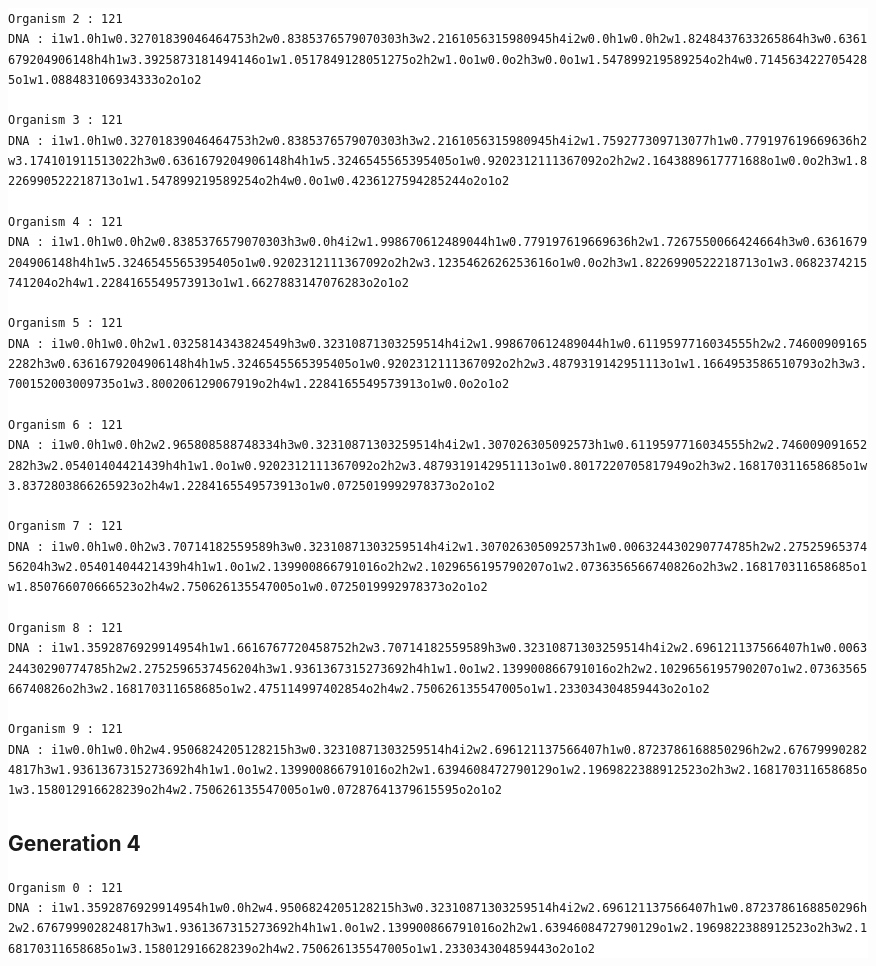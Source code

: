     Organism 2 : 121
    DNA : i1w1.0h1w0.32701839046464753h2w0.8385376579070303h3w2.2161056315980945h4i2w0.0h1w0.0h2w1.8248437633265864h3w0.6361679204906148h4h1w3.3925873181494146o1w1.0517849128051275o2h2w1.0o1w0.0o2h3w0.0o1w1.547899219589254o2h4w0.7145634227054285o1w1.088483106934333o2o1o2

    Organism 3 : 121
    DNA : i1w1.0h1w0.32701839046464753h2w0.8385376579070303h3w2.2161056315980945h4i2w1.759277309713077h1w0.779197619669636h2w3.174101911513022h3w0.6361679204906148h4h1w5.3246545565395405o1w0.9202312111367092o2h2w2.1643889617771688o1w0.0o2h3w1.8226990522218713o1w1.547899219589254o2h4w0.0o1w0.4236127594285244o2o1o2

    Organism 4 : 121
    DNA : i1w1.0h1w0.0h2w0.8385376579070303h3w0.0h4i2w1.998670612489044h1w0.779197619669636h2w1.7267550066424664h3w0.6361679204906148h4h1w5.3246545565395405o1w0.9202312111367092o2h2w3.1235462626253616o1w0.0o2h3w1.8226990522218713o1w3.0682374215741204o2h4w1.2284165549573913o1w1.6627883147076283o2o1o2

    Organism 5 : 121
    DNA : i1w0.0h1w0.0h2w1.0325814343824549h3w0.32310871303259514h4i2w1.998670612489044h1w0.6119597716034555h2w2.746009091652282h3w0.6361679204906148h4h1w5.3246545565395405o1w0.9202312111367092o2h2w3.4879319142951113o1w1.1664953586510793o2h3w3.700152003009735o1w3.800206129067919o2h4w1.2284165549573913o1w0.0o2o1o2

    Organism 6 : 121
    DNA : i1w0.0h1w0.0h2w2.965808588748334h3w0.32310871303259514h4i2w1.307026305092573h1w0.6119597716034555h2w2.746009091652282h3w2.05401404421439h4h1w1.0o1w0.9202312111367092o2h2w3.4879319142951113o1w0.8017220705817949o2h3w2.168170311658685o1w3.8372803866265923o2h4w1.2284165549573913o1w0.0725019992978373o2o1o2

    Organism 7 : 121
    DNA : i1w0.0h1w0.0h2w3.70714182559589h3w0.32310871303259514h4i2w1.307026305092573h1w0.006324430290774785h2w2.2752596537456204h3w2.05401404421439h4h1w1.0o1w2.139900866791016o2h2w2.1029656195790207o1w2.0736356566740826o2h3w2.168170311658685o1w1.850766070666523o2h4w2.750626135547005o1w0.0725019992978373o2o1o2

    Organism 8 : 121
    DNA : i1w1.3592876929914954h1w1.6616767720458752h2w3.70714182559589h3w0.32310871303259514h4i2w2.696121137566407h1w0.006324430290774785h2w2.2752596537456204h3w1.9361367315273692h4h1w1.0o1w2.139900866791016o2h2w2.1029656195790207o1w2.0736356566740826o2h3w2.168170311658685o1w2.475114997402854o2h4w2.750626135547005o1w1.233034304859443o2o1o2

    Organism 9 : 121
    DNA : i1w0.0h1w0.0h2w4.9506824205128215h3w0.32310871303259514h4i2w2.696121137566407h1w0.8723786168850296h2w2.676799902824817h3w1.9361367315273692h4h1w1.0o1w2.139900866791016o2h2w1.6394608472790129o1w2.1969822388912523o2h3w2.168170311658685o1w3.158012916628239o2h4w2.750626135547005o1w0.07287641379615595o2o1o2


## Generation 4
    Organism 0 : 121
    DNA : i1w1.3592876929914954h1w0.0h2w4.9506824205128215h3w0.32310871303259514h4i2w2.696121137566407h1w0.8723786168850296h2w2.676799902824817h3w1.9361367315273692h4h1w1.0o1w2.139900866791016o2h2w1.6394608472790129o1w2.1969822388912523o2h3w2.168170311658685o1w3.158012916628239o2h4w2.750626135547005o1w1.233034304859443o2o1o2
